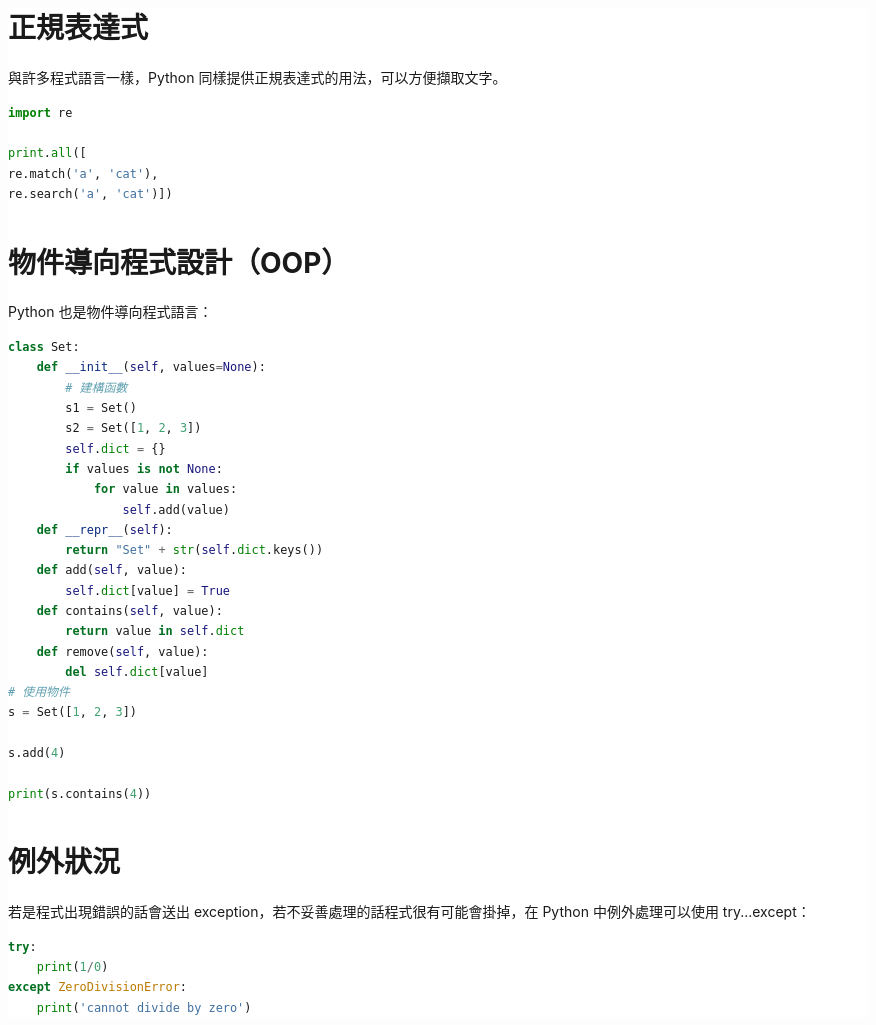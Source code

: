 # 正規表達式
與許多程式語言一樣，Python 同樣提供正規表達式的用法，可以方便擷取文字。

```python
import re

print.all([
re.match('a', 'cat'),
re.search('a', 'cat')])
```

# 物件導向程式設計（OOP）
Python 也是物件導向程式語言：

```python
class Set:
	def __init__(self, values=None):
		# 建構函數
		s1 = Set()
		s2 = Set([1, 2, 3])
		self.dict = {} 
		if values is not None:
			for value in values:
				self.add(value)
	def __repr__(self):
		return "Set" + str(self.dict.keys())
	def add(self, value):
		self.dict[value] = True
	def contains(self, value):
		return value in self.dict
	def remove(self, value):
		del self.dict[value]
# 使用物件
s = Set([1, 2, 3])

s.add(4)

print(s.contains(4))
```

# 例外狀況

若是程式出現錯誤的話會送出 exception，若不妥善處理的話程式很有可能會掛掉，在 Python 中例外處理可以使用 try...except：

```python
try:
	print(1/0)
except ZeroDivisionError:  
	print('cannot divide by zero')
```
